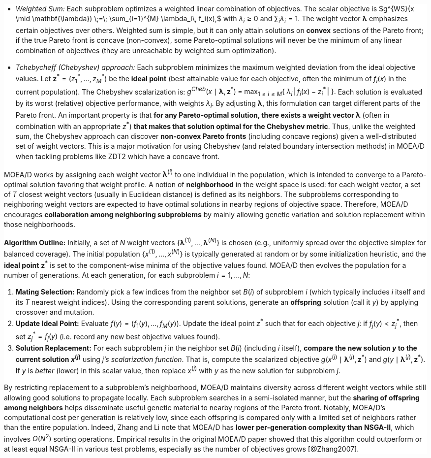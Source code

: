 * *Weighted Sum:* Each subproblem optimizes a weighted linear combination of objectives. The scalar objective is
  $g^{WS}(x \mid \mathbf{\lambda}) \;=\; \sum_{i=1}^{M} \lambda_i\, f_i(x),$
  with $\lambda_i \ge 0$ and $\sum_i \lambda_i = 1$. The weight vector $\mathbf{\lambda}$ emphasizes certain objectives over others. Weighted sum is simple, but it can only attain solutions on **convex** sections of the Pareto front; if the true Pareto front is concave (non-convex), some Pareto-optimal solutions will never be the minimum of any linear combination of objectives (they are unreachable by weighted sum optimization).

* *Tchebycheff (Chebyshev) approach:* Each subproblem minimizes the maximum weighted deviation from the ideal objective values. Let $\mathbf{z}^\ast = (z^\ast_1,\ldots,z^\ast_M)$ be the **ideal point** (best attainable value for each objective, often the minimum of $f_i(x)$ in the current population). The Chebyshev scalarization is:
  $g^{Cheb}(x \mid \mathbf{\lambda}, \mathbf{z}^\ast) \;=\; \max_{1\le i \le M} \{\; \lambda_i \, |\, f_i(x) - z^\ast_i\,|\;\}.$
  Each solution is evaluated by its worst (relative) objective performance, with weights $\lambda_i$. By adjusting $\mathbf{\lambda}$, this formulation can target different parts of the Pareto front. An important property is that **for any Pareto-optimal solution, there exists a weight vector $\mathbf{\lambda}$** (often in combination with an appropriate $z^\ast$) **that makes that solution optimal for the Chebyshev metric**. Thus, unlike the weighted sum, the Chebyshev approach can discover **non-convex Pareto fronts** (including concave regions) given a well-distributed set of weight vectors. This is a major motivation for using Chebyshev (and related boundary intersection methods) in MOEA/D when tackling problems like ZDT2 which have a concave front.

MOEA/D works by assigning each weight vector $\mathbf{\lambda}^{(i)}$ to one individual in the population, which is intended to converge to a Pareto-optimal solution favoring that weight profile. A notion of **neighborhood** in the weight space is used: for each weight vector, a set of $T$ closest weight vectors (usually in Euclidean distance) is defined as its neighbors. The subproblems corresponding to neighboring weight vectors are expected to have optimal solutions in nearby regions of objective space. Therefore, MOEA/D encourages **collaboration among neighboring subproblems** by mainly allowing genetic variation and solution replacement within those neighborhoods.

**Algorithm Outline:** Initially, a set of $N$ weight vectors $\{\mathbf{\lambda}^{(1)}, \ldots, \mathbf{\lambda}^{(N)}\}$ is chosen (e.g., uniformly spread over the objective simplex for balanced coverage). The initial population $\{x^{(1)}, \ldots, x^{(N)}\}$ is typically generated at random or by some initialization heuristic, and the **ideal point** $\mathbf{z}^\ast$ is set to the component-wise minima of the objective values found. MOEA/D then evolves the population for a number of generations. At each generation, for each subproblem $i = 1,\ldots,N$:

1. **Mating Selection:** Randomly pick a few indices from the neighbor set $B(i)$ of subproblem $i$ (which typically includes $i$ itself and its $T$ nearest weight indices). Using the corresponding parent solutions, generate an **offspring** solution (call it $y$) by applying crossover and mutation.
2. **Update Ideal Point:** Evaluate $f(y) = (f_1(y),\ldots,f_M(y))$. Update the ideal point $z^\ast$ such that for each objective $j$: if $f_j(y) < z^\ast_j$, then set $z^\ast_j = f_j(y)$ (i.e. record any new best objective values found).
3. **Solution Replacement:** For each subproblem $j$ in the neighbor set $B(i)$ (including $i$ itself), **compare the new solution $y$ to the current solution $x^{(j)}$** using *$j$’s scalarization function*. That is, compute the scalarized objective $g(x^{(j)} \mid \mathbf{\lambda}^{(j)}, \mathbf{z}^\ast)$ and $g(y \mid \mathbf{\lambda}^{(j)}, \mathbf{z}^\ast)$. If $y$ is *better* (lower) in this scalar value, then replace $x^{(j)}$ with $y$ as the new solution for subproblem $j$.

By restricting replacement to a subproblem’s neighborhood, MOEA/D maintains diversity across different weight vectors while still allowing good solutions to propagate locally. Each subproblem searches in a semi-isolated manner, but the **sharing of offspring among neighbors** helps disseminate useful genetic material to nearby regions of the Pareto front. Notably, MOEA/D’s computational cost per generation is relatively low, since each offspring is compared only with a limited set of neighbors rather than the entire population. Indeed, Zhang and Li note that MOEA/D has **lower per-generation complexity than NSGA-II**, which involves $O(N^2)$ sorting operations. Empirical results in the original MOEA/D paper showed that this algorithm could outperform or at least equal NSGA-II in various test problems, especially as the number of objectives grows [@Zhang2007].

